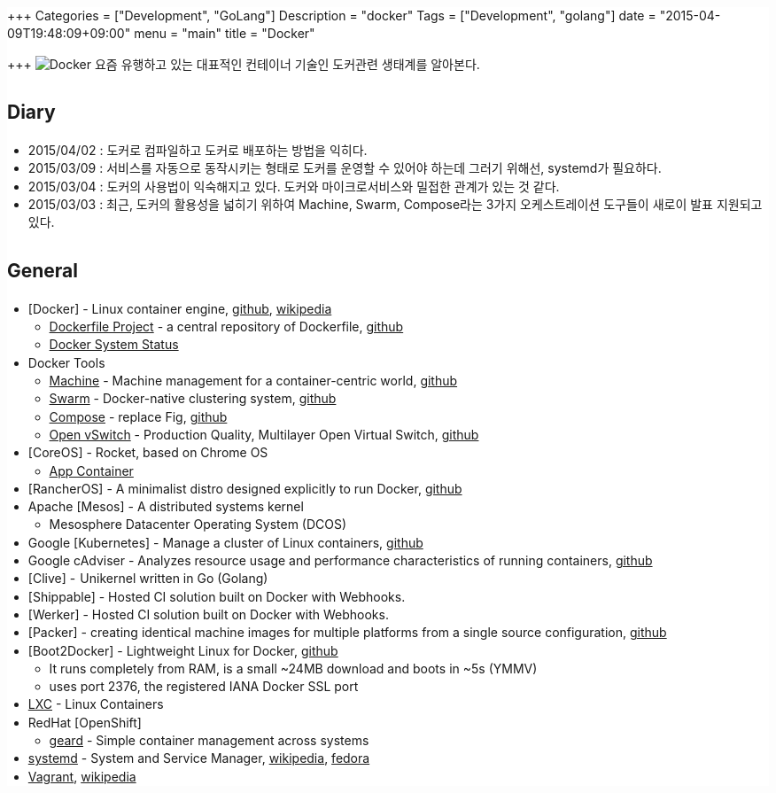 +++
Categories = ["Development", "GoLang"]
Description = "docker"
Tags = ["Development", "golang"]
date = "2015-04-09T19:48:09+09:00"
menu = "main"
title = "Docker"

+++
![Docker](/docker.png)
요즘 유행하고 있는 대표적인 컨테이너 기술인 도커관련 생태계를 알아본다.

## Diary
- 2015/04/02 : 도커로 컴파일하고 도커로 배포하는 방법을 익히다.
- 2015/03/09 : 서비스를 자동으로 동작시키는 형태로 도커를 운영할 수 있어야 하는데 그러기 위해선, systemd가 필요하다.
- 2015/03/04 : 도커의 사용법이 익숙해지고 있다. 도커와 마이크로서비스와 밀접한 관계가 있는 것 같다.
- 2015/03/03 : 최근, 도커의 활용성을 넓히기 위하여
Machine, Swarm, Compose라는 3가지 오케스트레이션 도구들이 새로이 발표 지원되고 있다.

## General
* [Docker] - Linux container engine,
		[github](https://github.com/docker/docker),
		[wikipedia](http://en.wikipedia.org/wiki/Docker_\(software\))
	- [Dockerfile Project](http://dockerfile.github.io) - a central repository of Dockerfile,
		[github](https://github.com/dockerfile)
	- [Docker System Status](https://status.docker.com/)
* Docker Tools
	- [Machine](https://docs.docker.com/machine/) - Machine management for a container-centric world,
		[github](https://github.com/docker/machine)
	- [Swarm](https://docs.docker.com/swarm/) - Docker-native clustering system,
		[github](https://github.com/docker/swarm)
	- [Compose](https://docs.docker.com2/compose) - replace Fig,
		[github](https://github.com/docker/compose)
	- [Open vSwitch](http://openvswitch.org/) - Production Quality, Multilayer Open Virtual Switch,
		[github](https://github.com/openvswitch)
* [CoreOS] - Rocket, based on Chrome OS
	- [App Container](https://github.com/appc)
* [RancherOS] - A minimalist distro designed explicitly to run Docker,
	[github](https://github.com/rancherio/os)
* Apache [Mesos] - A distributed systems kernel
	- Mesosphere Datacenter Operating System (DCOS)
* Google [Kubernetes] - Manage a cluster of Linux containers,
	[github](https://github.com/googlecloudplatform/kubernetes)
* Google cAdviser - Analyzes resource usage and performance characteristics of running containers,
	[github](https://github.com/google/cadvisor)
* [Clive] -  Unikernel written in Go (Golang)
* [Shippable] - Hosted CI solution built on Docker with Webhooks.
* [Werker] - Hosted CI solution built on Docker with Webhooks.
* [Packer] - creating identical machine images for multiple platforms from a single source configuration,
	[github](https://github.com/mitchellh/packer)
* [Boot2Docker] - Lightweight Linux for Docker,
	[github](https://github.com/boot2docker/boot2docker)
	- It runs completely from RAM, is a small ~24MB download and boots in ~5s (YMMV)
	- uses port 2376, the registered IANA Docker SSL port
* [LXC](http://en.wikipedia.org/wiki/LXC) - Linux Containers
* RedHat [OpenShift]
	- [geard](http://openshift.github.io/geard/) - Simple container management across systems
* [systemd](http://www.freedesktop.org/wiki/Software/systemd/) - System and Service Manager,
	[wikipedia](http://en.wikipedia.org/wiki/Systemd), [fedora](https://fedoraproject.org/wiki/Systemd)
* [Vagrant](http://www.vagrantup.com),
	[wikipedia](http://en.wikipedia.org/wiki/Vagrant_\(software\))
